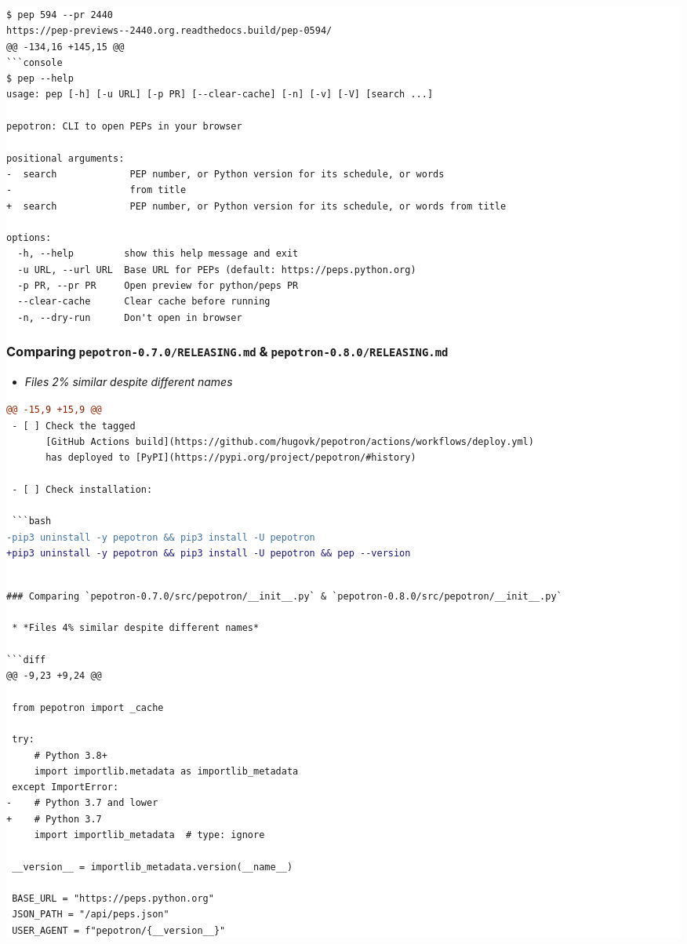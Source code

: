  
 
 ```console
 $ pep 594 --pr 2440
 https://pep-previews--2440.org.readthedocs.build/pep-0594/
@@ -134,16 +145,15 @@
 ```console
 $ pep --help
 usage: pep [-h] [-u URL] [-p PR] [--clear-cache] [-n] [-v] [-V] [search ...]
 
 pepotron: CLI to open PEPs in your browser
 
 positional arguments:
-  search             PEP number, or Python version for its schedule, or words
-                     from title
+  search             PEP number, or Python version for its schedule, or words from title
 
 options:
   -h, --help         show this help message and exit
   -u URL, --url URL  Base URL for PEPs (default: https://peps.python.org)
   -p PR, --pr PR     Open preview for python/peps PR
   --clear-cache      Clear cache before running
   -n, --dry-run      Don't open in browser
```

### Comparing `pepotron-0.7.0/RELEASING.md` & `pepotron-0.8.0/RELEASING.md`

 * *Files 2% similar despite different names*

```diff
@@ -15,9 +15,9 @@
 - [ ] Check the tagged
       [GitHub Actions build](https://github.com/hugovk/pepotron/actions/workflows/deploy.yml)
       has deployed to [PyPI](https://pypi.org/project/pepotron/#history)
 
 - [ ] Check installation:
 
 ```bash
-pip3 uninstall -y pepotron && pip3 install -U pepotron
+pip3 uninstall -y pepotron && pip3 install -U pepotron && pep --version
 ```
```

### Comparing `pepotron-0.7.0/src/pepotron/__init__.py` & `pepotron-0.8.0/src/pepotron/__init__.py`

 * *Files 4% similar despite different names*

```diff
@@ -9,23 +9,24 @@
 
 from pepotron import _cache
 
 try:
     # Python 3.8+
     import importlib.metadata as importlib_metadata
 except ImportError:
-    # Python 3.7 and lower
+    # Python 3.7
     import importlib_metadata  # type: ignore
 
 __version__ = importlib_metadata.version(__name__)
 
 BASE_URL = "https://peps.python.org"
 JSON_PATH = "/api/peps.json"
 USER_AGENT = f"pepotron/{__version__}"
```